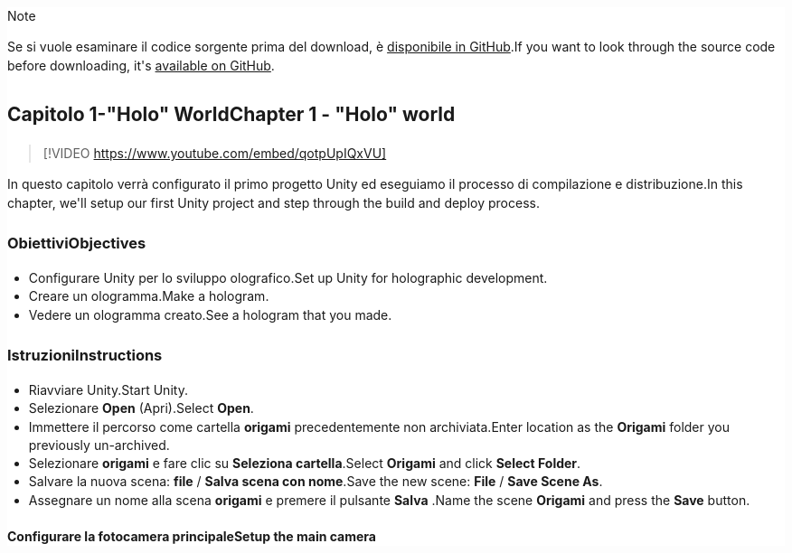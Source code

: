 >[!NOTE]
><span data-ttu-id="fc3d7-129">Se si vuole esaminare il codice sorgente prima del download, è [disponibile in GitHub](https://github.com/Microsoft/HolographicAcademy/tree/Holograms-101).</span><span class="sxs-lookup"><span data-stu-id="fc3d7-129">If you want to look through the source code before downloading, it's [available on GitHub](https://github.com/Microsoft/HolographicAcademy/tree/Holograms-101).</span></span>

## <a name="chapter-1---holo-world"></a><span data-ttu-id="fc3d7-130">Capitolo 1-"Holo" World</span><span class="sxs-lookup"><span data-stu-id="fc3d7-130">Chapter 1 - "Holo" world</span></span>

>[!VIDEO https://www.youtube.com/embed/qotpUpIQxVU]

<span data-ttu-id="fc3d7-131">In questo capitolo verrà configurato il primo progetto Unity ed eseguiamo il processo di compilazione e distribuzione.</span><span class="sxs-lookup"><span data-stu-id="fc3d7-131">In this chapter, we'll setup our first Unity project and step through the build and deploy process.</span></span>

### <a name="objectives"></a><span data-ttu-id="fc3d7-132">Obiettivi</span><span class="sxs-lookup"><span data-stu-id="fc3d7-132">Objectives</span></span>

* <span data-ttu-id="fc3d7-133">Configurare Unity per lo sviluppo olografico.</span><span class="sxs-lookup"><span data-stu-id="fc3d7-133">Set up Unity for holographic development.</span></span>
* <span data-ttu-id="fc3d7-134">Creare un ologramma.</span><span class="sxs-lookup"><span data-stu-id="fc3d7-134">Make a hologram.</span></span>
* <span data-ttu-id="fc3d7-135">Vedere un ologramma creato.</span><span class="sxs-lookup"><span data-stu-id="fc3d7-135">See a hologram that you made.</span></span>

### <a name="instructions"></a><span data-ttu-id="fc3d7-136">Istruzioni</span><span class="sxs-lookup"><span data-stu-id="fc3d7-136">Instructions</span></span>

* <span data-ttu-id="fc3d7-137">Riavviare Unity.</span><span class="sxs-lookup"><span data-stu-id="fc3d7-137">Start Unity.</span></span>
* <span data-ttu-id="fc3d7-138">Selezionare **Open** (Apri).</span><span class="sxs-lookup"><span data-stu-id="fc3d7-138">Select **Open**.</span></span>
* <span data-ttu-id="fc3d7-139">Immettere il percorso come cartella **origami** precedentemente non archiviata.</span><span class="sxs-lookup"><span data-stu-id="fc3d7-139">Enter location as the **Origami** folder you previously un-archived.</span></span>
* <span data-ttu-id="fc3d7-140">Selezionare **origami** e fare clic su **Seleziona cartella**.</span><span class="sxs-lookup"><span data-stu-id="fc3d7-140">Select **Origami** and click **Select Folder**.</span></span>
* <span data-ttu-id="fc3d7-141">Salvare la nuova scena: **file**  /  **Salva scena con nome**.</span><span class="sxs-lookup"><span data-stu-id="fc3d7-141">Save the new scene: **File** / **Save Scene As**.</span></span>
* <span data-ttu-id="fc3d7-142">Assegnare un nome alla scena **origami** e premere il pulsante **Salva** .</span><span class="sxs-lookup"><span data-stu-id="fc3d7-142">Name the scene **Origami** and press the **Save** button.</span></span>

#### <a name="setup-the-main-camera"></a><span data-ttu-id="fc3d7-143">Configurare la fotocamera principale</span><span class="sxs-lookup"><span data-stu-id="fc3d7-143">Setup the main camera</span></span>
